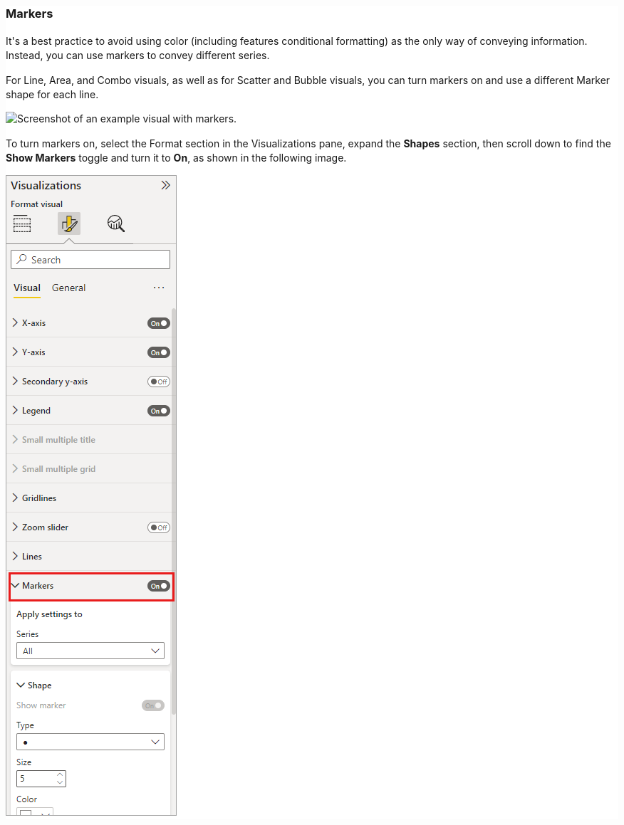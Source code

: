 ### Markers

It's a best practice to avoid using color (including features conditional formatting) as the only way of conveying information. Instead, you can use markers to convey different series.

For Line, Area, and Combo visuals, as well as for Scatter and Bubble visuals, you can turn markers on and use a different Marker shape for each line.

![Screenshot of an example visual with markers.](media/desktop-accessibility/accessibility-creating-reports-14.png)

To turn markers on, select the Format section in the Visualizations pane, expand the **Shapes** section, then scroll down to find the **Show Markers** toggle and turn it to **On**, as shown in the following image.

![Screenshot of the Visualizations pane with Markers turned on.](media/desktop-accessibility/accessibility-creating-reports-15.png)
